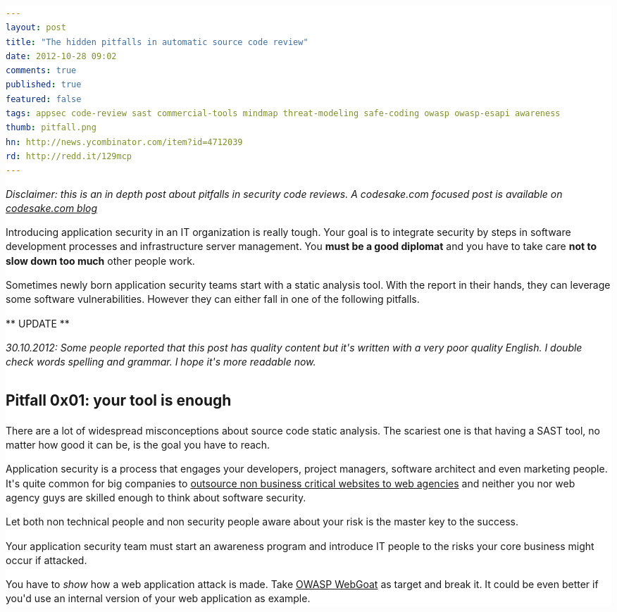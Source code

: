 ```yaml
---
layout: post
title: "The hidden pitfalls in automatic source code review"
date: 2012-10-28 09:02
comments: true
published: true
featured: false
tags: appsec code-review sast commercial-tools mindmap threat-modeling safe-coding owasp owasp-esapi awareness
thumb: pitfall.png
hn: http://news.ycombinator.com/item?id=4712039
rd: http://redd.it/129mcp
---
```


_Disclaimer: this is an in depth post about pitfalls in security code reviews.
A codesake.com focused post is available on [codesake.com blog](http://blog.codesake.com/the-pitfall-of-automatic-code-review-what-codesake-won-t-become.html)_

Introducing application security in an IT organization is really tough. Your
goal is to integrate security by steps in software development processes and
infrastructure server management. You **must be a good diplomat** and you have
to take care **not to slow down too much** other people work.

Sometimes newly born application security teams start with a static analysis
tool. With the report in their hands, they can leverage some software
vulnerabilities. However they can either fall in one of the following pitfalls.

** UPDATE **

_30.10.2012: Some people reported that this post has quality content but it's
written with a very poor quality English. I double check words spelling and
grammar. I hope it's more readable now._



## Pitfall 0x01: your tool is enough

There are a lot of widespread misconceptions about source code static analysis.
The scariest one is that having a SAST tool, no matter how good it can be, is
the goal you have to reach.

Application security is a process that engages your developers, project managers,
software architect and even marketing people.
It's quite common for big companies to [outsource non business critical websites to web agencies](http://armoredcode.com/blog/are-web-agencies-the-new-security-threats-in-2013/) and neither you nor web agency guys are skilled enough to think about software security.

Let both non technical people and non security people aware about your risk is
the master key to the success.

Your application security team must start an awareness program and introduce IT
people to the risks your core business might occur if attacked.

You have to _show_ how a web application attack is made. 
Take [OWASP WebGoat](http://code.google.com/p/webgoat/) as target and break it.
It could be even better if you'd use an internal version of your web
application as example.
